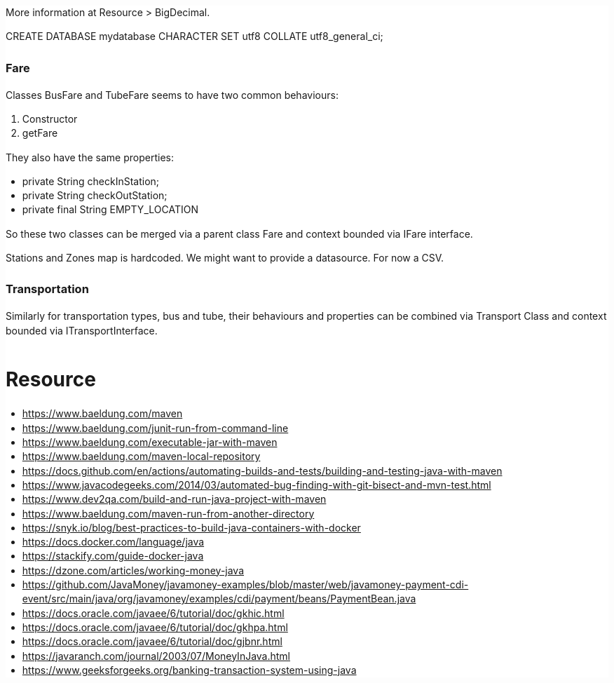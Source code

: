 More information at Resource > BigDecimal.

CREATE DATABASE mydatabase CHARACTER SET utf8 COLLATE utf8_general_ci;

### Fare
Classes BusFare and TubeFare seems to have two
common behaviours:
1. Constructor
2. getFare

They also have the same properties:
- private String checkInStation;
- private String checkOutStation;
- private final String EMPTY_LOCATION

So these two classes can be merged via a parent
class Fare and context bounded via IFare interface.

Stations and Zones map is hardcoded. We might
want to provide a datasource. For now a CSV.

### Transportation
Similarly for transportation types, bus and tube,
their behaviours and properties can be combined
via Transport Class and context bounded via
ITransportInterface.




# Resource
- https://www.baeldung.com/maven
- https://www.baeldung.com/junit-run-from-command-line
- https://www.baeldung.com/executable-jar-with-maven
- https://www.baeldung.com/maven-local-repository
- https://docs.github.com/en/actions/automating-builds-and-tests/building-and-testing-java-with-maven
- https://www.javacodegeeks.com/2014/03/automated-bug-finding-with-git-bisect-and-mvn-test.html
- https://www.dev2qa.com/build-and-run-java-project-with-maven
- https://www.baeldung.com/maven-run-from-another-directory
- https://snyk.io/blog/best-practices-to-build-java-containers-with-docker
- https://docs.docker.com/language/java
- https://stackify.com/guide-docker-java
- https://dzone.com/articles/working-money-java
- https://github.com/JavaMoney/javamoney-examples/blob/master/web/javamoney-payment-cdi-event/src/main/java/org/javamoney/examples/cdi/payment/beans/PaymentBean.java
- https://docs.oracle.com/javaee/6/tutorial/doc/gkhic.html
- https://docs.oracle.com/javaee/6/tutorial/doc/gkhpa.html
- https://docs.oracle.com/javaee/6/tutorial/doc/gjbnr.html
- https://javaranch.com/journal/2003/07/MoneyInJava.html
- https://www.geeksforgeeks.org/banking-transaction-system-using-java


